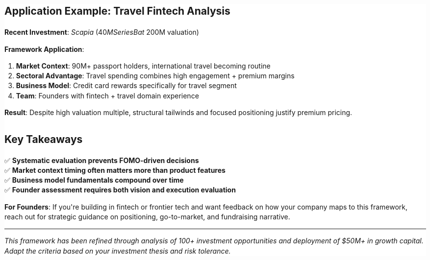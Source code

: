 ## Application Example: Travel Fintech Analysis

**Recent Investment**: *Scapia* ($40M Series B at ~$200M valuation)

**Framework Application**:
1. **Market Context**: 90M+ passport holders, international travel becoming routine
2. **Sectoral Advantage**: Travel spending combines high engagement + premium margins  
3. **Business Model**: Credit card rewards specifically for travel segment
4. **Team**: Founders with fintech + travel domain experience

**Result**: Despite high valuation multiple, structural tailwinds and focused positioning justify premium pricing.

## Key Takeaways

✅ **Systematic evaluation prevents FOMO-driven decisions**  
✅ **Market context timing often matters more than product features**  
✅ **Business model fundamentals compound over time**  
✅ **Founder assessment requires both vision and execution evaluation**  

**For Founders**: If you're building in fintech or frontier tech and want feedback on how your company maps to this framework, reach out for strategic guidance on positioning, go-to-market, and fundraising narrative.

---

*This framework has been refined through analysis of 100+ investment opportunities and deployment of $50M+ in growth capital. Adapt the criteria based on your investment thesis and risk tolerance.*
